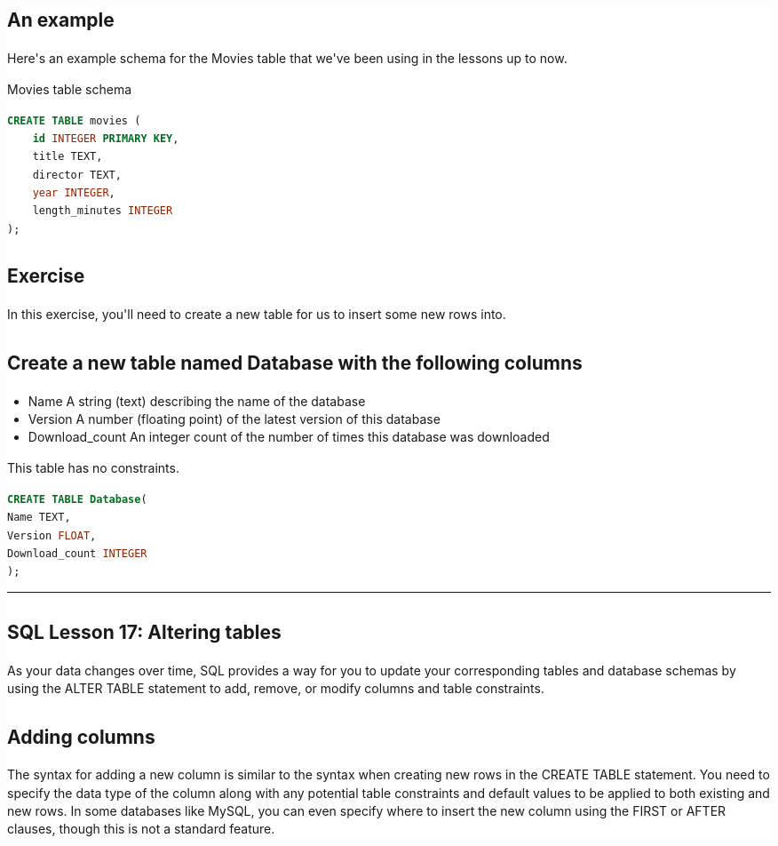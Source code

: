 ## An example

Here's an example schema for the Movies table that we've been using in the lessons up to now.

Movies table schema

```sql
CREATE TABLE movies (
    id INTEGER PRIMARY KEY,
    title TEXT,
    director TEXT,
    year INTEGER, 
    length_minutes INTEGER
);
```

## Exercise

In this exercise, you'll need to create a new table for us to insert some new rows into.

## Create a new table named Database with the following columns

* Name A string (text) describing the name of the database
* Version A number (floating point) of the latest version of this database
* Download_count An integer count of the number of times this database was downloaded

This table has no constraints.

```sql
CREATE TABLE Database(
Name TEXT,
Version FLOAT,
Download_count INTEGER
);
```

---

## SQL Lesson 17: Altering tables

As your data changes over time, SQL provides a way for you to update your corresponding tables and database schemas by using the ALTER TABLE statement to add, remove, or modify columns and table constraints.

## Adding columns

The syntax for adding a new column is similar to the syntax when creating new rows in the CREATE TABLE statement. You need to specify the data type of the column along with any potential table constraints and default values to be applied to both existing and new rows. In some databases like MySQL, you can even specify where to insert the new column using the FIRST or AFTER clauses, though this is not a standard feature.
